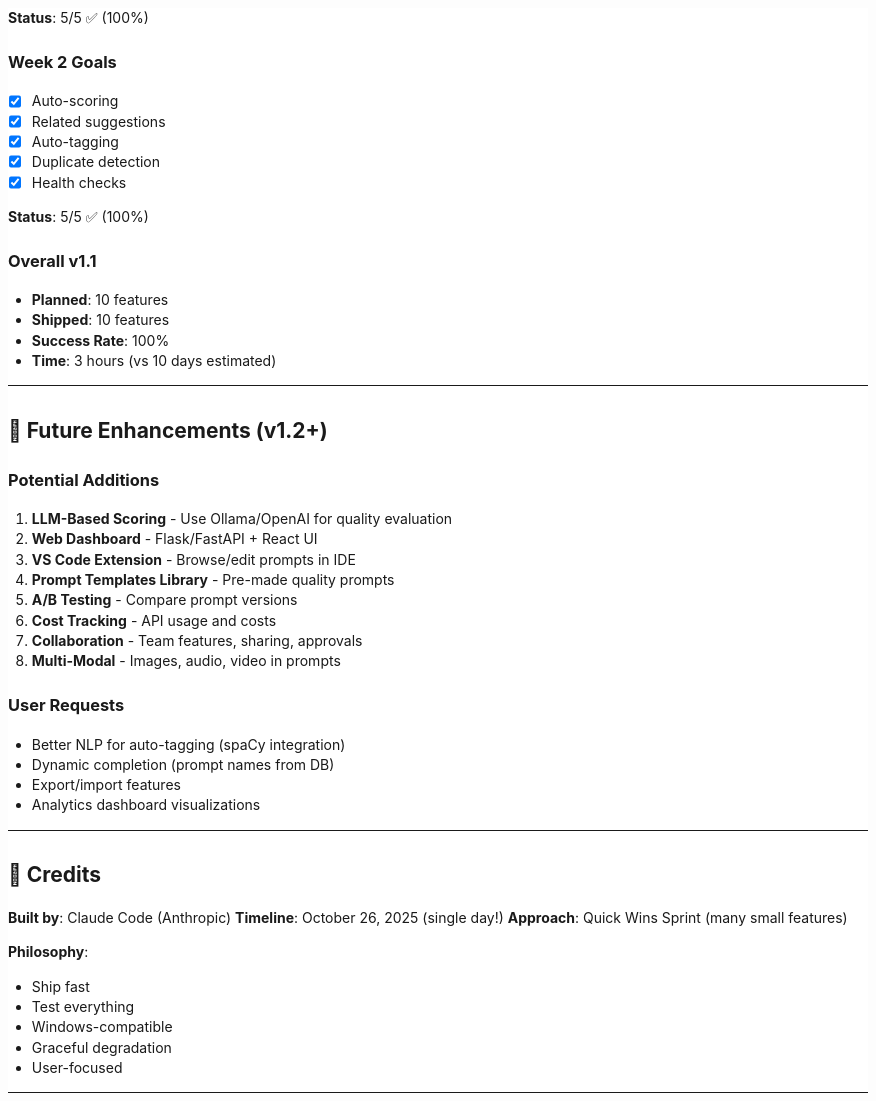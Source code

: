 **Status**: 5/5 ✅ (100%)

### Week 2 Goals
- [x] Auto-scoring
- [x] Related suggestions
- [x] Auto-tagging
- [x] Duplicate detection
- [x] Health checks

**Status**: 5/5 ✅ (100%)

### Overall v1.1
- **Planned**: 10 features
- **Shipped**: 10 features
- **Success Rate**: 100%
- **Time**: 3 hours (vs 10 days estimated)

---

## 🔮 Future Enhancements (v1.2+)

### Potential Additions
1. **LLM-Based Scoring** - Use Ollama/OpenAI for quality evaluation
2. **Web Dashboard** - Flask/FastAPI + React UI
3. **VS Code Extension** - Browse/edit prompts in IDE
4. **Prompt Templates Library** - Pre-made quality prompts
5. **A/B Testing** - Compare prompt versions
6. **Cost Tracking** - API usage and costs
7. **Collaboration** - Team features, sharing, approvals
8. **Multi-Modal** - Images, audio, video in prompts

### User Requests
- Better NLP for auto-tagging (spaCy integration)
- Dynamic completion (prompt names from DB)
- Export/import features
- Analytics dashboard visualizations

---

## 🙏 Credits

**Built by**: Claude Code (Anthropic)
**Timeline**: October 26, 2025 (single day!)
**Approach**: Quick Wins Sprint (many small features)

**Philosophy**:
- Ship fast
- Test everything
- Windows-compatible
- Graceful degradation
- User-focused

---